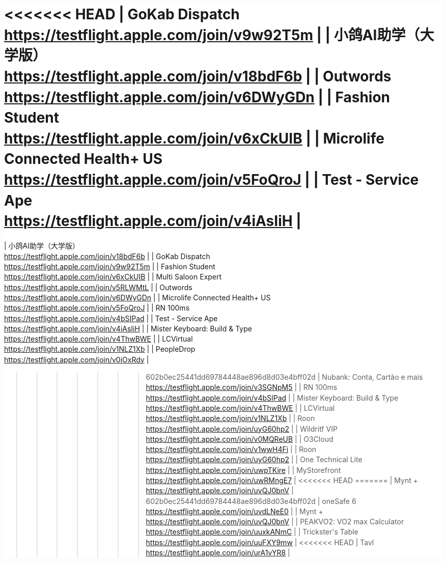 <<<<<<< HEAD
| GoKab Dispatch<br />https://testflight.apple.com/join/v9w92T5m |
| 小鸽AI助学（大学版）<br />https://testflight.apple.com/join/v18bdF6b |
| Outwords<br />https://testflight.apple.com/join/v6DWyGDn |
| Fashion Student<br />https://testflight.apple.com/join/v6xCkUIB |
| Microlife Connected Health+ US<br />https://testflight.apple.com/join/v5FoQroJ |
| Test - Service Ape<br />https://testflight.apple.com/join/v4iAsIiH |
=======
| 小鸽AI助学（大学版）<br />https://testflight.apple.com/join/v18bdF6b |
| GoKab Dispatch<br />https://testflight.apple.com/join/v9w92T5m |
| Fashion Student<br />https://testflight.apple.com/join/v6xCkUIB |
| Multi Saloon Expert<br />https://testflight.apple.com/join/v5RLWMtL |
| Outwords<br />https://testflight.apple.com/join/v6DWyGDn |
| Microlife Connected Health+ US<br />https://testflight.apple.com/join/v5FoQroJ |
| RN 100ms<br />https://testflight.apple.com/join/v4bSIPad |
| Test - Service Ape<br />https://testflight.apple.com/join/v4iAsIiH |
| Mister Keyboard: Build & Type<br />https://testflight.apple.com/join/v4ThwBWE |
| LCVirtual<br />https://testflight.apple.com/join/v1NLZ1Xb |
| PeopleDrop<br />https://testflight.apple.com/join/v0iOxRdy |
>>>>>>> 602b0ec25441dd69784448ae896d8d03e4bff02d
| Nubank: Conta, Cartão e mais<br />https://testflight.apple.com/join/v3SGNpM5 |
| RN 100ms<br />https://testflight.apple.com/join/v4bSIPad |
| Mister Keyboard: Build & Type<br />https://testflight.apple.com/join/v4ThwBWE |
| LCVirtual<br />https://testflight.apple.com/join/v1NLZ1Xb |
| Roon<br />https://testflight.apple.com/join/uyG60hp2 |
| Wildritf VIP<br />https://testflight.apple.com/join/v0MQReUB |
| O3Cloud<br />https://testflight.apple.com/join/v1wwH4Fi |
| Roon<br />https://testflight.apple.com/join/uyG60hp2 |
| One Technical Lite<br />https://testflight.apple.com/join/uwpTKire |
| MyStorefront<br />https://testflight.apple.com/join/uwRMngE7 |
<<<<<<< HEAD
=======
| Mynt +<br />https://testflight.apple.com/join/uvQJ0bnV |
>>>>>>> 602b0ec25441dd69784448ae896d8d03e4bff02d
| oneSafe 6<br />https://testflight.apple.com/join/uvdLNeE0 |
| Mynt +<br />https://testflight.apple.com/join/uvQJ0bnV |
| PEAKVO2: VO2 max Calculator<br />https://testflight.apple.com/join/uuxkANmC |
| Trickster's Table<br />https://testflight.apple.com/join/uuFXY9mw |
<<<<<<< HEAD
| Tavl<br />https://testflight.apple.com/join/urA1vYR8 |